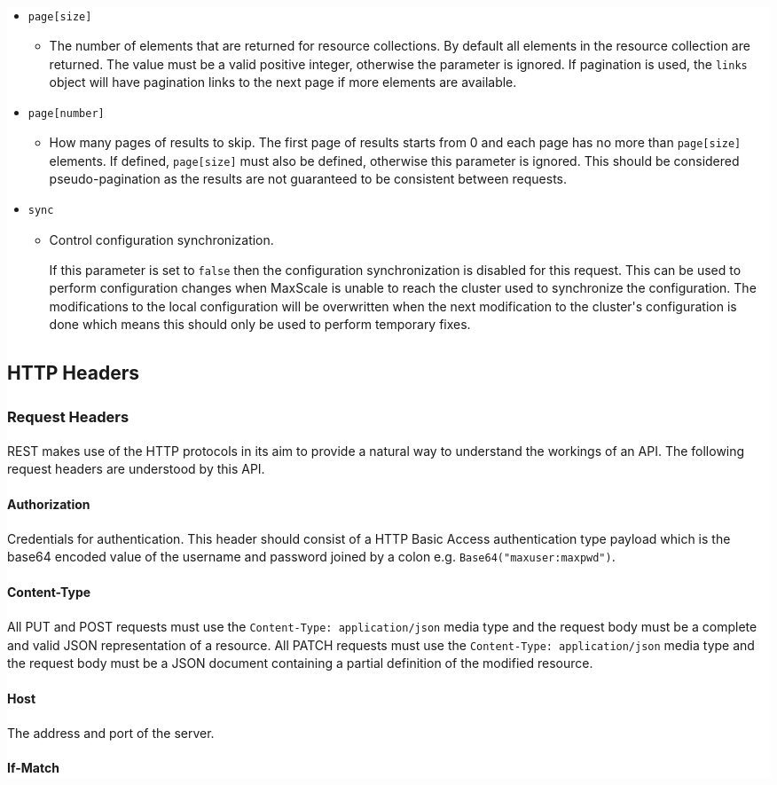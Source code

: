 - `page[size]`

  - The number of elements that are returned for resource collections. By
    default all elements in the resource collection are returned. The value must
    be a valid positive integer, otherwise the parameter is ignored. If
    pagination is used, the `links` object will have pagination links to the
    next page if more elements are available.

- `page[number]`

  - How many pages of results to skip. The first page of results starts from 0
    and each page has no more than `page[size]` elements. If defined,
    `page[size]` must also be defined, otherwise this parameter is ignored. This
    should be considered pseudo-pagination as the results are not guaranteed to
    be consistent between requests.

- `sync`

  - Control configuration synchronization.

    If this parameter is set to `false` then the configuration synchronization
    is disabled for this request. This can be used to perform configuration
    changes when MaxScale is unable to reach the cluster used to synchronize the
    configuration. The modifications to the local configuration will be
    overwritten when the next modification to the cluster's configuration is
    done which means this should only be used to perform temporary fixes.

## HTTP Headers

### Request Headers

REST makes use of the HTTP protocols in its aim to provide a natural way to
understand the workings of an API. The following request headers are understood
by this API.

#### Authorization

Credentials for authentication. This header should consist of a HTTP Basic
Access authentication type payload which is the base64 encoded value of the
username and password joined by a colon e.g. `Base64("maxuser:maxpwd")`.

#### Content-Type

All PUT and POST requests must use the `Content-Type: application/json` media
type and the request body must be a complete and valid JSON representation of a
resource. All PATCH requests must use the `Content-Type: application/json` media
type and the request body must be a JSON document containing a partial
definition of the modified resource.

#### Host

The address and port of the server.

#### If-Match
